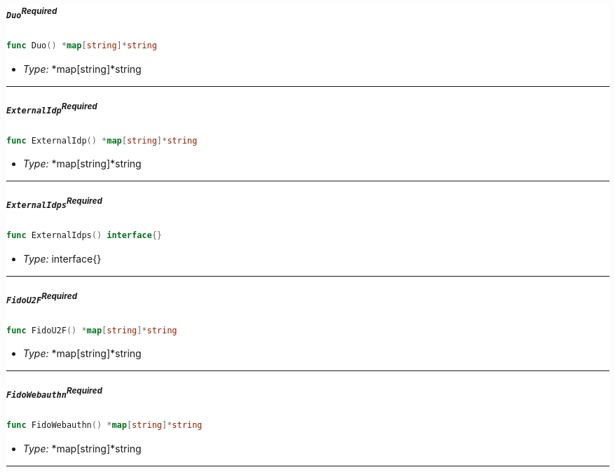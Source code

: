 ##### `Duo`<sup>Required</sup> <a name="Duo" id="@cdktf/provider-okta.policyMfaDefault.PolicyMfaDefault.property.duo"></a>

```go
func Duo() *map[string]*string
```

- *Type:* *map[string]*string

---

##### `ExternalIdp`<sup>Required</sup> <a name="ExternalIdp" id="@cdktf/provider-okta.policyMfaDefault.PolicyMfaDefault.property.externalIdp"></a>

```go
func ExternalIdp() *map[string]*string
```

- *Type:* *map[string]*string

---

##### `ExternalIdps`<sup>Required</sup> <a name="ExternalIdps" id="@cdktf/provider-okta.policyMfaDefault.PolicyMfaDefault.property.externalIdps"></a>

```go
func ExternalIdps() interface{}
```

- *Type:* interface{}

---

##### `FidoU2F`<sup>Required</sup> <a name="FidoU2F" id="@cdktf/provider-okta.policyMfaDefault.PolicyMfaDefault.property.fidoU2F"></a>

```go
func FidoU2F() *map[string]*string
```

- *Type:* *map[string]*string

---

##### `FidoWebauthn`<sup>Required</sup> <a name="FidoWebauthn" id="@cdktf/provider-okta.policyMfaDefault.PolicyMfaDefault.property.fidoWebauthn"></a>

```go
func FidoWebauthn() *map[string]*string
```

- *Type:* *map[string]*string

---
